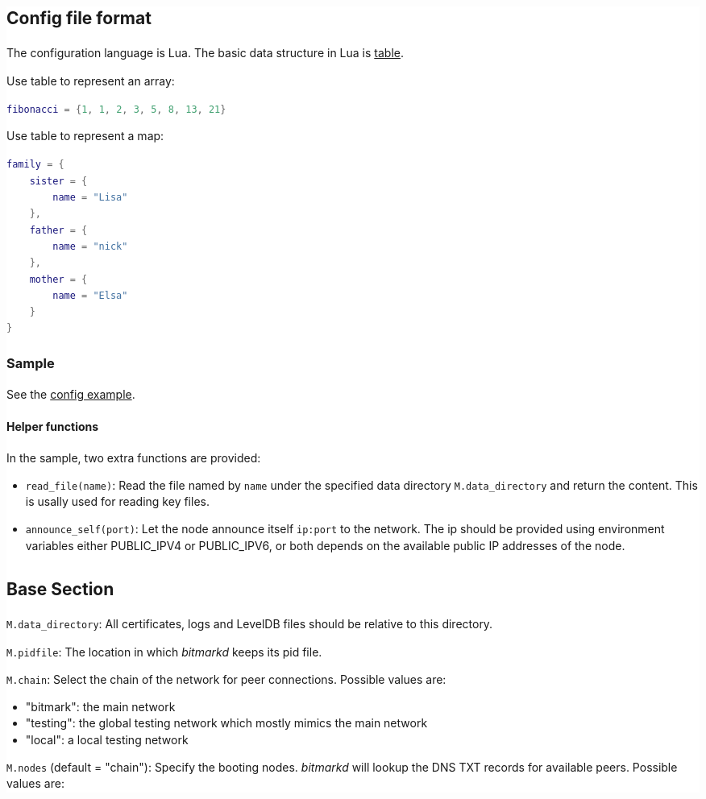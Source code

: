 ## Config file format

The configuration language is Lua. The basic data structure in Lua is [table](https://www.lua.org/pil/2.5.html).

Use table to represent an array:

```lua
fibonacci = {1, 1, 2, 3, 5, 8, 13, 21}
```

Use table to represent a map:

```lua
family = {
    sister = {
        name = "Lisa"   
    },
    father = {
        name = "nick"   
    },
    mother = {
        name = "Elsa"
    }
}
```

### Sample

See the [config example](https://github.com/bitmark-inc/bitmarkd/blob/master/command/bitmarkd/bitmarkd.conf.sample).

#### Helper functions

In the sample, two extra functions are provided:

- `read_file(name)`: Read the file named by `name` under the specified data directory `M.data_directory` and return the content. This is usally used for reading key files.

- `announce_self(port)`: Let the node announce itself `ip:port` to the network. The ip should be provided using environment variables either PUBLIC_IPV4 or PUBLIC_IPV6, or both depends on the available public IP addresses of the node.

## Base Section

`M.data_directory`: All certificates, logs and LevelDB files should be relative to this directory.

`M.pidfile`: The location in which *bitmarkd* keeps its pid file.

`M.chain`: Select the chain of the network for peer connections. Possible values are:

- "bitmark": the main network
- "testing": the global testing network which mostly mimics the main network
- "local": a local testing network

`M.nodes` (default = "chain"): Specify the booting nodes. *bitmarkd* will lookup the DNS TXT records for available peers. Possible values are:
